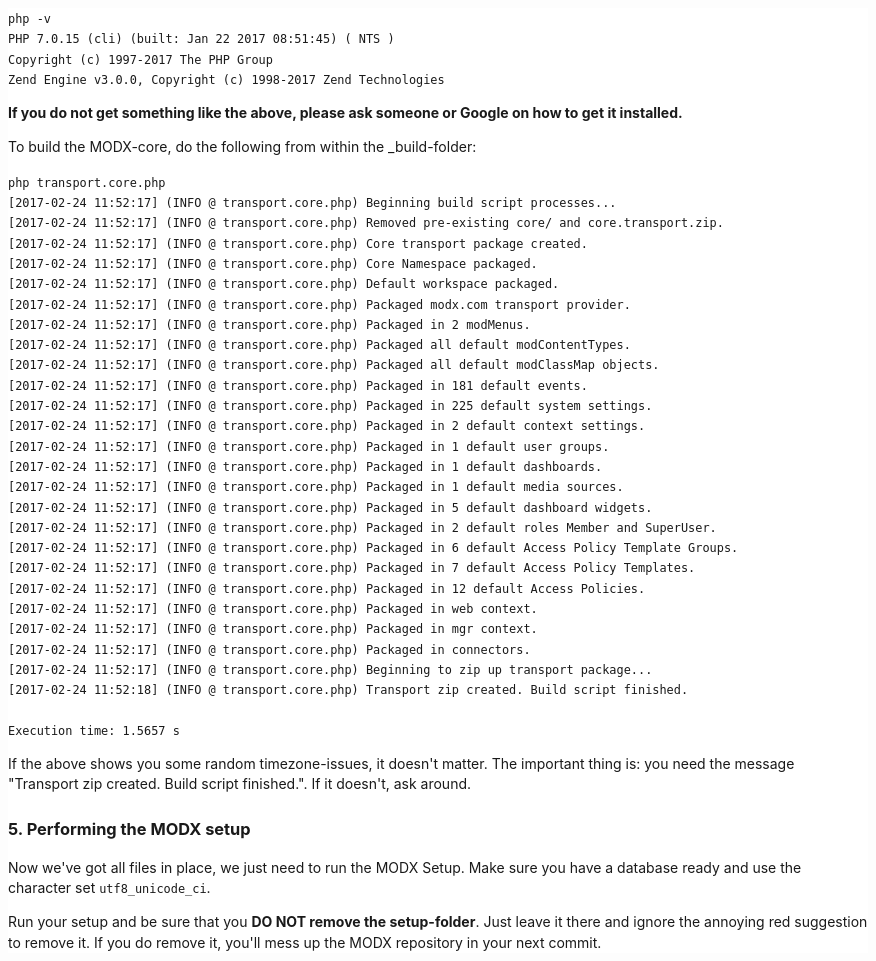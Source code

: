 ``` plain
php -v
PHP 7.0.15 (cli) (built: Jan 22 2017 08:51:45) ( NTS )
Copyright (c) 1997-2017 The PHP Group
Zend Engine v3.0.0, Copyright (c) 1998-2017 Zend Technologies
```

**If you do not get something like the above, please ask someone or Google on how to get it installed.**

To build the MODX-core, do the following from within the _build-folder:

``` plain
php transport.core.php
[2017-02-24 11:52:17] (INFO @ transport.core.php) Beginning build script processes...
[2017-02-24 11:52:17] (INFO @ transport.core.php) Removed pre-existing core/ and core.transport.zip.
[2017-02-24 11:52:17] (INFO @ transport.core.php) Core transport package created.
[2017-02-24 11:52:17] (INFO @ transport.core.php) Core Namespace packaged.
[2017-02-24 11:52:17] (INFO @ transport.core.php) Default workspace packaged.
[2017-02-24 11:52:17] (INFO @ transport.core.php) Packaged modx.com transport provider.
[2017-02-24 11:52:17] (INFO @ transport.core.php) Packaged in 2 modMenus.
[2017-02-24 11:52:17] (INFO @ transport.core.php) Packaged all default modContentTypes.
[2017-02-24 11:52:17] (INFO @ transport.core.php) Packaged all default modClassMap objects.
[2017-02-24 11:52:17] (INFO @ transport.core.php) Packaged in 181 default events.
[2017-02-24 11:52:17] (INFO @ transport.core.php) Packaged in 225 default system settings.
[2017-02-24 11:52:17] (INFO @ transport.core.php) Packaged in 2 default context settings.
[2017-02-24 11:52:17] (INFO @ transport.core.php) Packaged in 1 default user groups.
[2017-02-24 11:52:17] (INFO @ transport.core.php) Packaged in 1 default dashboards.
[2017-02-24 11:52:17] (INFO @ transport.core.php) Packaged in 1 default media sources.
[2017-02-24 11:52:17] (INFO @ transport.core.php) Packaged in 5 default dashboard widgets.
[2017-02-24 11:52:17] (INFO @ transport.core.php) Packaged in 2 default roles Member and SuperUser.
[2017-02-24 11:52:17] (INFO @ transport.core.php) Packaged in 6 default Access Policy Template Groups.
[2017-02-24 11:52:17] (INFO @ transport.core.php) Packaged in 7 default Access Policy Templates.
[2017-02-24 11:52:17] (INFO @ transport.core.php) Packaged in 12 default Access Policies.
[2017-02-24 11:52:17] (INFO @ transport.core.php) Packaged in web context.
[2017-02-24 11:52:17] (INFO @ transport.core.php) Packaged in mgr context.
[2017-02-24 11:52:17] (INFO @ transport.core.php) Packaged in connectors.
[2017-02-24 11:52:17] (INFO @ transport.core.php) Beginning to zip up transport package...
[2017-02-24 11:52:18] (INFO @ transport.core.php) Transport zip created. Build script finished.

Execution time: 1.5657 s
```

If the above shows you some random timezone-issues, it doesn't matter. The important thing is: you need the message "Transport zip created. Build script finished.". If it doesn't, ask around.

### 5. Performing the MODX setup

Now we've got all files in place, we just need to run the MODX Setup. Make sure you have a database ready and use the character set `utf8_unicode_ci`.

Run your setup and be sure that you **DO NOT remove the setup-folder**. Just leave it there and ignore the annoying red suggestion to remove it. If you do remove it, you'll mess up the MODX repository in your next commit.
